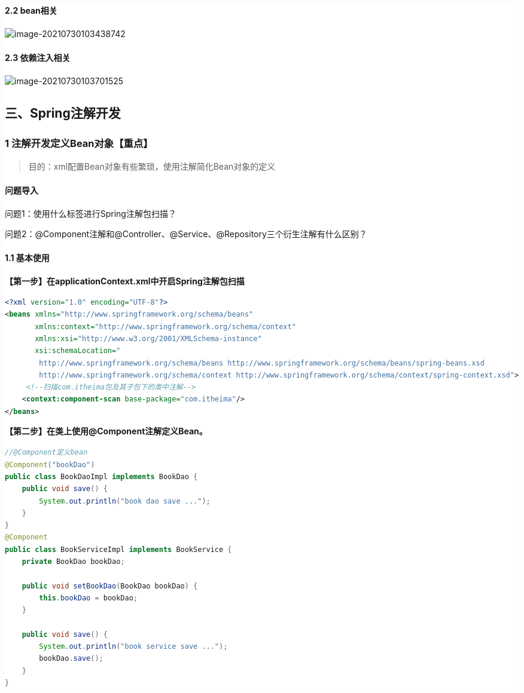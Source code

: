 #### 2.2 bean相关

![image-20210730103438742](E:\Pictures\Typora\image-20210730103438742.png)

#### 2.3 依赖注入相关

![image-20210730103701525](E:\Pictures\Typora\image-20210730103701525.png)



## 三、Spring注解开发

### 1 注解开发定义Bean对象【重点】

> 目的：xml配置Bean对象有些繁琐，使用注解简化Bean对象的定义

#### 问题导入

问题1：使用什么标签进行Spring注解包扫描？

问题2：@Component注解和@Controller、@Service、@Repository三个衍生注解有什么区别？

#### 1.1 基本使用

**【第一步】在applicationContext.xml中开启Spring注解包扫描**

```xml
<?xml version="1.0" encoding="UTF-8"?>
<beans xmlns="http://www.springframework.org/schema/beans"
       xmlns:context="http://www.springframework.org/schema/context"
       xmlns:xsi="http://www.w3.org/2001/XMLSchema-instance"
       xsi:schemaLocation="
        http://www.springframework.org/schema/beans http://www.springframework.org/schema/beans/spring-beans.xsd
        http://www.springframework.org/schema/context http://www.springframework.org/schema/context/spring-context.xsd">
	 <!--扫描com.itheima包及其子包下的类中注解-->
    <context:component-scan base-package="com.itheima"/>
</beans>
```

**【第二步】在类上使用@Component注解定义Bean。**

```java
//@Component定义bean
@Component("bookDao")
public class BookDaoImpl implements BookDao {
    public void save() {
        System.out.println("book dao save ...");
    }
}
@Component
public class BookServiceImpl implements BookService {
    private BookDao bookDao;

    public void setBookDao(BookDao bookDao) {
        this.bookDao = bookDao;
    }

    public void save() {
        System.out.println("book service save ...");
        bookDao.save();
    }
}
```
